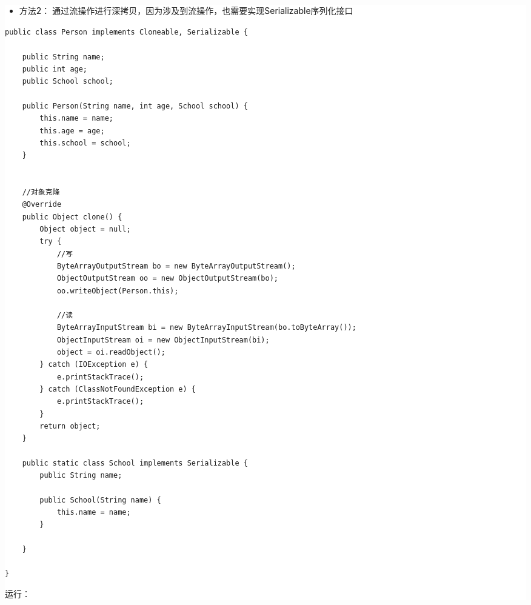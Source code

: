

* 方法2： 通过流操作进行深拷贝，因为涉及到流操作，也需要实现Serializable序列化接口


```
public class Person implements Cloneable, Serializable {

    public String name;
    public int age;
    public School school;

    public Person(String name, int age, School school) {
        this.name = name;
        this.age = age;
        this.school = school;
    }

     
    //对象克隆
    @Override
    public Object clone() {
        Object object = null;
        try {
            //写
            ByteArrayOutputStream bo = new ByteArrayOutputStream();
            ObjectOutputStream oo = new ObjectOutputStream(bo);
            oo.writeObject(Person.this);

            //读
            ByteArrayInputStream bi = new ByteArrayInputStream(bo.toByteArray());
            ObjectInputStream oi = new ObjectInputStream(bi);
            object = oi.readObject();
        } catch (IOException e) {
            e.printStackTrace();
        } catch (ClassNotFoundException e) {
            e.printStackTrace();
        }
        return object;
    }

    public static class School implements Serializable {
        public String name;

        public School(String name) {
            this.name = name;
        }

    }

}
```

运行：
